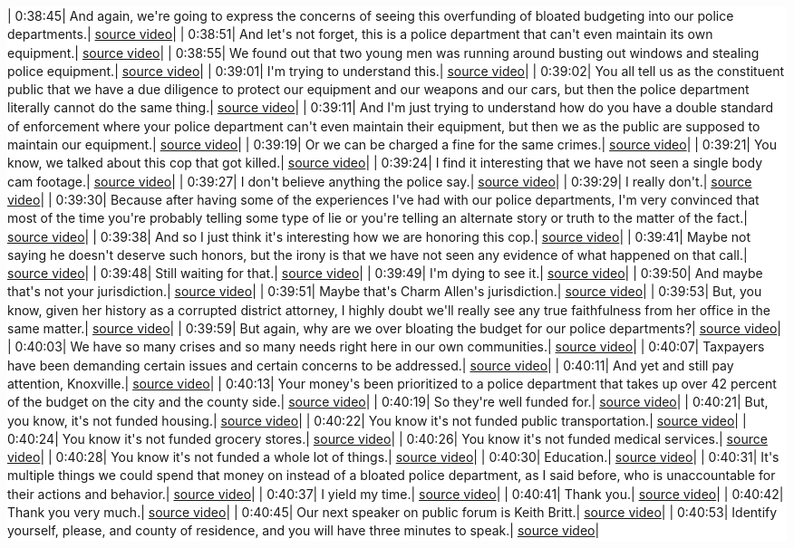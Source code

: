 | 0:38:45| And again, we're going to express the concerns of seeing this overfunding of bloated budgeting into our police departments.| [source video](https://archive.org/details/co-com-r-267-231023?start=2325)|
| 0:38:51| And let's not forget, this is a police department that can't even maintain its own equipment.| [source video](https://archive.org/details/co-com-r-267-231023?start=2331)|
| 0:38:55| We found out that two young men was running around busting out windows and stealing police equipment.| [source video](https://archive.org/details/co-com-r-267-231023?start=2335)|
| 0:39:01| I'm trying to understand this.| [source video](https://archive.org/details/co-com-r-267-231023?start=2341)|
| 0:39:02| You all tell us as the constituent public that we have a due diligence to protect our equipment and our weapons and our cars, but then the police department literally cannot do the same thing.| [source video](https://archive.org/details/co-com-r-267-231023?start=2342)|
| 0:39:11| And I'm just trying to understand how do you have a double standard of enforcement where your police department can't even maintain their equipment, but then we as the public are supposed to maintain our equipment.| [source video](https://archive.org/details/co-com-r-267-231023?start=2351)|
| 0:39:19| Or we can be charged a fine for the same crimes.| [source video](https://archive.org/details/co-com-r-267-231023?start=2359)|
| 0:39:21| You know, we talked about this cop that got killed.| [source video](https://archive.org/details/co-com-r-267-231023?start=2361)|
| 0:39:24| I find it interesting that we have not seen a single body cam footage.| [source video](https://archive.org/details/co-com-r-267-231023?start=2364)|
| 0:39:27| I don't believe anything the police say.| [source video](https://archive.org/details/co-com-r-267-231023?start=2367)|
| 0:39:29| I really don't.| [source video](https://archive.org/details/co-com-r-267-231023?start=2369)|
| 0:39:30| Because after having some of the experiences I've had with our police departments, I'm very convinced that most of the time you're probably telling some type of lie or you're telling an alternate story or truth to the matter of the fact.| [source video](https://archive.org/details/co-com-r-267-231023?start=2370)|
| 0:39:38| And so I just think it's interesting how we are honoring this cop.| [source video](https://archive.org/details/co-com-r-267-231023?start=2378)|
| 0:39:41| Maybe not saying he doesn't deserve such honors, but the irony is that we have not seen any evidence of what happened on that call.| [source video](https://archive.org/details/co-com-r-267-231023?start=2381)|
| 0:39:48| Still waiting for that.| [source video](https://archive.org/details/co-com-r-267-231023?start=2388)|
| 0:39:49| I'm dying to see it.| [source video](https://archive.org/details/co-com-r-267-231023?start=2389)|
| 0:39:50| And maybe that's not your jurisdiction.| [source video](https://archive.org/details/co-com-r-267-231023?start=2390)|
| 0:39:51| Maybe that's Charm Allen's jurisdiction.| [source video](https://archive.org/details/co-com-r-267-231023?start=2391)|
| 0:39:53| But, you know, given her history as a corrupted district attorney, I highly doubt we'll really see any true faithfulness from her office in the same matter.| [source video](https://archive.org/details/co-com-r-267-231023?start=2393)|
| 0:39:59| But again, why are we over bloating the budget for our police departments?| [source video](https://archive.org/details/co-com-r-267-231023?start=2399)|
| 0:40:03| We have so many crises and so many needs right here in our own communities.| [source video](https://archive.org/details/co-com-r-267-231023?start=2403)|
| 0:40:07| Taxpayers have been demanding certain issues and certain concerns to be addressed.| [source video](https://archive.org/details/co-com-r-267-231023?start=2407)|
| 0:40:11| And yet and still pay attention, Knoxville.| [source video](https://archive.org/details/co-com-r-267-231023?start=2411)|
| 0:40:13| Your money's been prioritized to a police department that takes up over 42 percent of the budget on the city and the county side.| [source video](https://archive.org/details/co-com-r-267-231023?start=2413)|
| 0:40:19| So they're well funded for.| [source video](https://archive.org/details/co-com-r-267-231023?start=2419)|
| 0:40:21| But, you know, it's not funded housing.| [source video](https://archive.org/details/co-com-r-267-231023?start=2421)|
| 0:40:22| You know it's not funded public transportation.| [source video](https://archive.org/details/co-com-r-267-231023?start=2422)|
| 0:40:24| You know it's not funded grocery stores.| [source video](https://archive.org/details/co-com-r-267-231023?start=2424)|
| 0:40:26| You know it's not funded medical services.| [source video](https://archive.org/details/co-com-r-267-231023?start=2426)|
| 0:40:28| You know it's not funded a whole lot of things.| [source video](https://archive.org/details/co-com-r-267-231023?start=2428)|
| 0:40:30| Education.| [source video](https://archive.org/details/co-com-r-267-231023?start=2430)|
| 0:40:31| It's multiple things we could spend that money on instead of a bloated police department, as I said before, who is unaccountable for their actions and behavior.| [source video](https://archive.org/details/co-com-r-267-231023?start=2431)|
| 0:40:37| I yield my time.| [source video](https://archive.org/details/co-com-r-267-231023?start=2437)|
| 0:40:41| Thank you.| [source video](https://archive.org/details/co-com-r-267-231023?start=2441)|
| 0:40:42| Thank you very much.| [source video](https://archive.org/details/co-com-r-267-231023?start=2442)|
| 0:40:45| Our next speaker on public forum is Keith Britt.| [source video](https://archive.org/details/co-com-r-267-231023?start=2445)|
| 0:40:53| Identify yourself, please, and county of residence, and you will have three minutes to speak.| [source video](https://archive.org/details/co-com-r-267-231023?start=2453)|